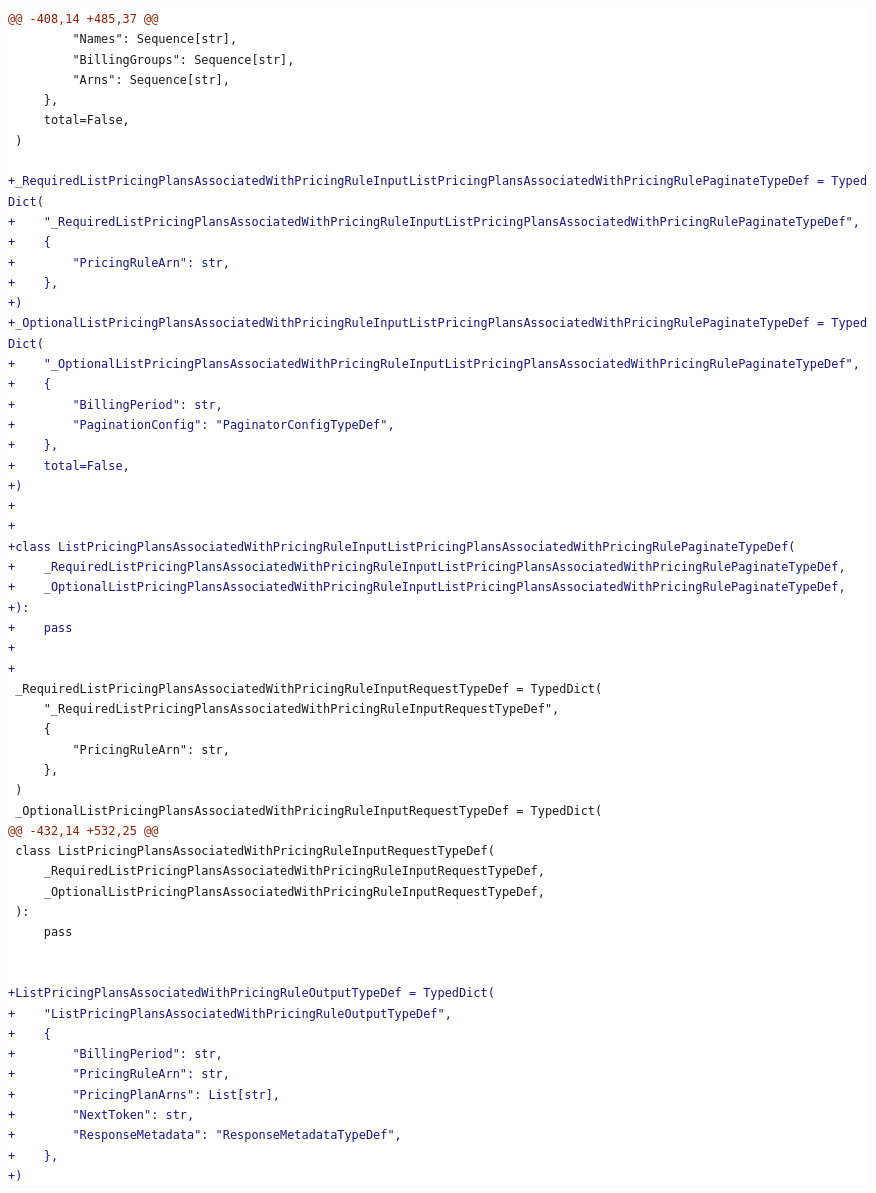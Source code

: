 ```diff
@@ -408,14 +485,37 @@
         "Names": Sequence[str],
         "BillingGroups": Sequence[str],
         "Arns": Sequence[str],
     },
     total=False,
 )
 
+_RequiredListPricingPlansAssociatedWithPricingRuleInputListPricingPlansAssociatedWithPricingRulePaginateTypeDef = TypedDict(
+    "_RequiredListPricingPlansAssociatedWithPricingRuleInputListPricingPlansAssociatedWithPricingRulePaginateTypeDef",
+    {
+        "PricingRuleArn": str,
+    },
+)
+_OptionalListPricingPlansAssociatedWithPricingRuleInputListPricingPlansAssociatedWithPricingRulePaginateTypeDef = TypedDict(
+    "_OptionalListPricingPlansAssociatedWithPricingRuleInputListPricingPlansAssociatedWithPricingRulePaginateTypeDef",
+    {
+        "BillingPeriod": str,
+        "PaginationConfig": "PaginatorConfigTypeDef",
+    },
+    total=False,
+)
+
+
+class ListPricingPlansAssociatedWithPricingRuleInputListPricingPlansAssociatedWithPricingRulePaginateTypeDef(
+    _RequiredListPricingPlansAssociatedWithPricingRuleInputListPricingPlansAssociatedWithPricingRulePaginateTypeDef,
+    _OptionalListPricingPlansAssociatedWithPricingRuleInputListPricingPlansAssociatedWithPricingRulePaginateTypeDef,
+):
+    pass
+
+
 _RequiredListPricingPlansAssociatedWithPricingRuleInputRequestTypeDef = TypedDict(
     "_RequiredListPricingPlansAssociatedWithPricingRuleInputRequestTypeDef",
     {
         "PricingRuleArn": str,
     },
 )
 _OptionalListPricingPlansAssociatedWithPricingRuleInputRequestTypeDef = TypedDict(
@@ -432,14 +532,25 @@
 class ListPricingPlansAssociatedWithPricingRuleInputRequestTypeDef(
     _RequiredListPricingPlansAssociatedWithPricingRuleInputRequestTypeDef,
     _OptionalListPricingPlansAssociatedWithPricingRuleInputRequestTypeDef,
 ):
     pass
 
 
+ListPricingPlansAssociatedWithPricingRuleOutputTypeDef = TypedDict(
+    "ListPricingPlansAssociatedWithPricingRuleOutputTypeDef",
+    {
+        "BillingPeriod": str,
+        "PricingRuleArn": str,
+        "PricingPlanArns": List[str],
+        "NextToken": str,
+        "ResponseMetadata": "ResponseMetadataTypeDef",
+    },
+)
```